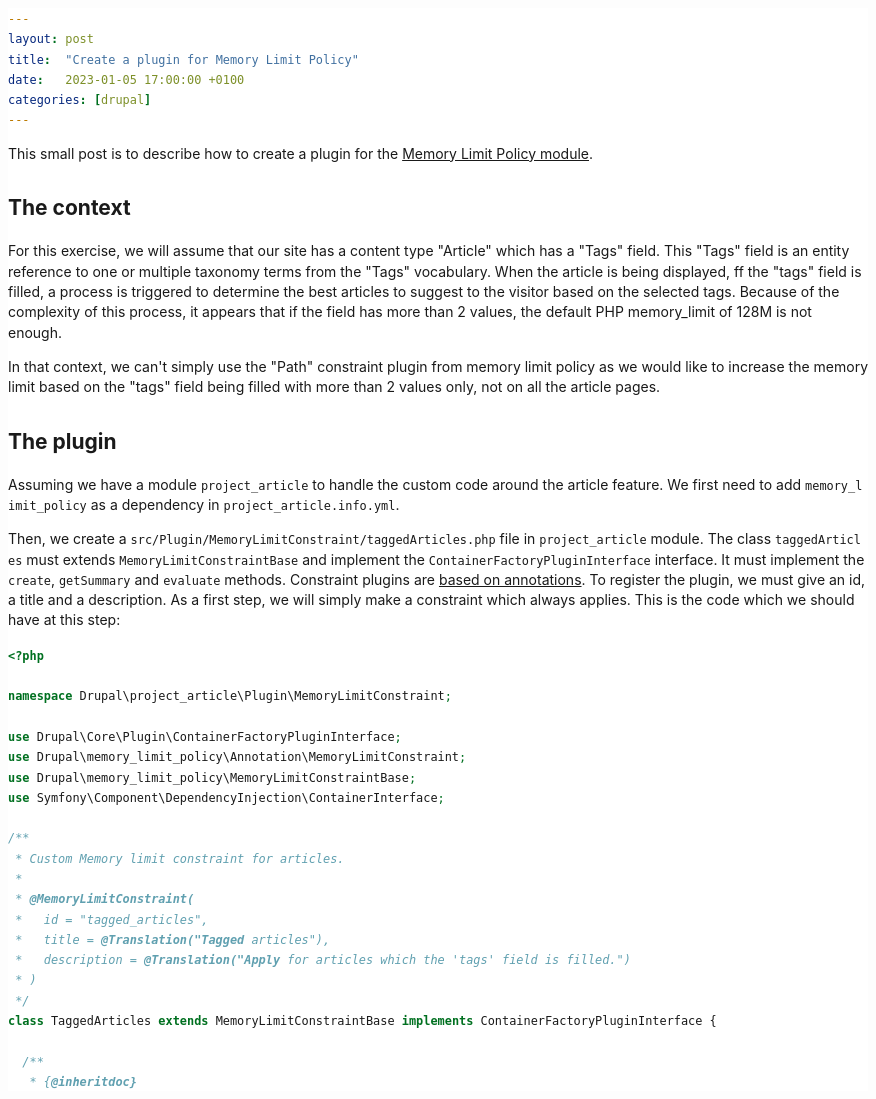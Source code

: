```yaml
---
layout: post
title:  "Create a plugin for Memory Limit Policy"
date:   2023-01-05 17:00:00 +0100
categories: [drupal]
---
```

This small post is to describe how to create a plugin for the [Memory Limit Policy module](https://www.drupal.org/project/memory_limit_policy).

## The context
For this exercise, we will assume that our site has a content type "Article" which has a "Tags" field. This "Tags" field
is an entity reference to one or multiple taxonomy terms from the "Tags" vocabulary. 
When the article is being displayed, ff the "tags" field is filled, a process is triggered to determine the best articles
to suggest to the visitor based on the selected tags. Because of the complexity of this process, it appears that if the
field has more than 2 values, the default PHP memory_limit of 128M is not enough.

In that context, we can't simply use the "Path" constraint plugin from memory limit policy as we would like to increase
the memory limit based on the "tags" field being filled with more than 2 values only, not on all the article pages.

## The plugin
Assuming we have a module `project_article` to handle the custom code around the article feature. We first need to add
`memory_limit_policy` as a dependency in `project_article.info.yml`.

Then, we create a `src/Plugin/MemoryLimitConstraint/taggedArticles.php` file in `project_article` module. The class
`taggedArticles` must extends `MemoryLimitConstraintBase` and implement the `ContainerFactoryPluginInterface` interface.
It must implement the `create`, `getSummary` and `evaluate` methods. Constraint plugins are [based on annotations](https://www.drupal.org/docs/drupal-apis/plugin-api/annotations-based-plugins).
To register the plugin, we must give an id, a title and a description. As a first step, we will simply make a constraint
which always applies. This is the code which we should have at this step:

```php
<?php

namespace Drupal\project_article\Plugin\MemoryLimitConstraint;

use Drupal\Core\Plugin\ContainerFactoryPluginInterface;
use Drupal\memory_limit_policy\Annotation\MemoryLimitConstraint;
use Drupal\memory_limit_policy\MemoryLimitConstraintBase;
use Symfony\Component\DependencyInjection\ContainerInterface;

/**
 * Custom Memory limit constraint for articles.
 *
 * @MemoryLimitConstraint(
 *   id = "tagged_articles",
 *   title = @Translation("Tagged articles"),
 *   description = @Translation("Apply for articles which the 'tags' field is filled.")
 * )
 */
class TaggedArticles extends MemoryLimitConstraintBase implements ContainerFactoryPluginInterface {

  /**
   * {@inheritdoc}
```
